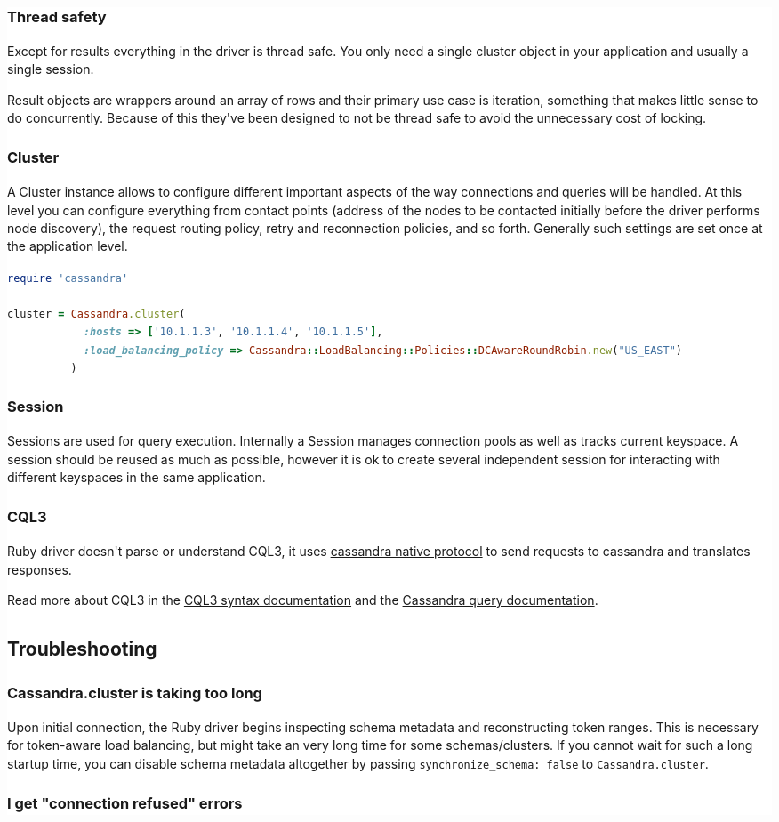### Thread safety

Except for results everything in the driver is thread safe. You only need a single cluster object in your application and usually a single session.

Result objects are wrappers around an array of rows and their primary use case is iteration, something that makes little sense to do concurrently. Because of this they've been designed to not be thread safe to avoid the unnecessary cost of locking.

### Cluster

A Cluster instance allows to configure different important aspects of the way connections and queries will be handled. At this level you can configure everything from contact points (address of the nodes to be contacted initially before the driver performs node discovery), the request routing policy, retry and reconnection policies, and so forth. Generally such settings are set once at the application level.

```ruby
require 'cassandra'

cluster = Cassandra.cluster(
            :hosts => ['10.1.1.3', '10.1.1.4', '10.1.1.5'],
            :load_balancing_policy => Cassandra::LoadBalancing::Policies::DCAwareRoundRobin.new("US_EAST")
          )
```

### Session

Sessions are used for query execution. Internally a Session manages connection pools as well as tracks current keyspace. A session should be reused as much as possible, however it is ok to create several independent session for interacting with different keyspaces in the same application.


### CQL3

Ruby driver doesn't parse or understand CQL3, it uses [cassandra native protocol][3] to send requests to cassandra and translates responses.

Read more about CQL3 in the [CQL3 syntax documentation][1] and the [Cassandra query documentation][2].

## Troubleshooting

### Cassandra.cluster is taking too long

Upon initial connection, the Ruby driver begins inspecting schema metadata and reconstructing token ranges. This is necessary for token-aware load balancing, but might take an very long time for some schemas/clusters. If you cannot wait for such a long startup time, you can disable schema metadata altogether by passing `synchronize_schema: false` to `Cassandra.cluster`.

### I get "connection refused" errors


  [1]: https://github.com/apache/cassandra/blob/cassandra-2.0/doc/cql3/CQL.textile
  [2]: http://docs.datastax.com/en/cql/3.3
  [3]: https://github.com/apache/cassandra/blob/trunk/doc/native_protocol_v4.spec